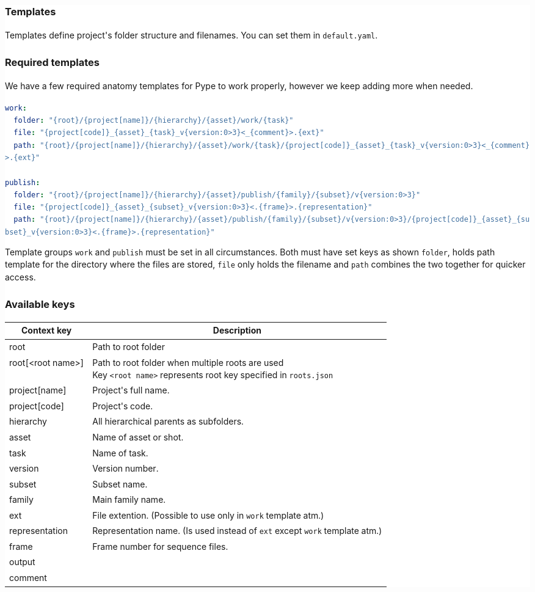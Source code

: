 ### Templates
Templates define project's folder structure and filenames. You can set them in `default.yaml`.

### Required templates
We have a few required anatomy templates for Pype to work properly, however we keep adding more when needed.

```yaml
work:
  folder: "{root}/{project[name]}/{hierarchy}/{asset}/work/{task}"
  file: "{project[code]}_{asset}_{task}_v{version:0>3}<_{comment}>.{ext}"
  path: "{root}/{project[name]}/{hierarchy}/{asset}/work/{task}/{project[code]}_{asset}_{task}_v{version:0>3}<_{comment}>.{ext}"

publish:
  folder: "{root}/{project[name]}/{hierarchy}/{asset}/publish/{family}/{subset}/v{version:0>3}"
  file: "{project[code]}_{asset}_{subset}_v{version:0>3}<.{frame}>.{representation}"
  path: "{root}/{project[name]}/{hierarchy}/{asset}/publish/{family}/{subset}/v{version:0>3}/{project[code]}_{asset}_{subset}_v{version:0>3}<.{frame}>.{representation}"
```

Template groups `work` and `publish` must be set in all circumstances. Both must have set keys as shown `folder`, holds path template for the directory where the files are stored, `file` only holds the filename and `path` combines the two together for quicker access.

### Available keys
| Context key | Description |
| --- | --- |
| root | Path to root folder |
| root[\<root name\>] | Path to root folder when multiple roots are used</br>Key `<root name>` represents root key specified in `roots.json` |
| project[name] | Project's full name. |
| project[code] | Project's code. |
| hierarchy | All hierarchical parents as subfolders. |
| asset | Name of asset or shot. |
| task | Name of task. |
| version | Version number. |
| subset | Subset name. |
| family | Main family name. |
| ext | File extention. (Possible to use only in `work` template atm.) |
| representation | Representation name. (Is used instead of `ext` except `work` template atm.) |
| frame | Frame number for sequence files. |
| output |  |
| comment |  |
